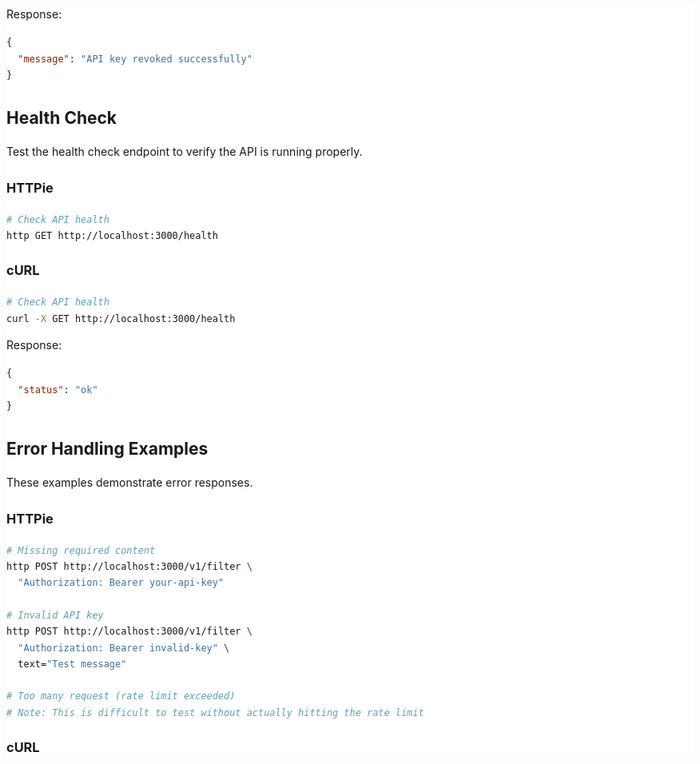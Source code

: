 Response:

```json
{
  "message": "API key revoked successfully"
}
```

## Health Check

Test the health check endpoint to verify the API is running properly.

### HTTPie

```bash
# Check API health
http GET http://localhost:3000/health
```

### cURL

```bash
# Check API health
curl -X GET http://localhost:3000/health
```

Response:

```json
{
  "status": "ok"
}
```

## Error Handling Examples

These examples demonstrate error responses.

### HTTPie

```bash
# Missing required content
http POST http://localhost:3000/v1/filter \
  "Authorization: Bearer your-api-key"

# Invalid API key
http POST http://localhost:3000/v1/filter \
  "Authorization: Bearer invalid-key" \
  text="Test message"

# Too many request (rate limit exceeded)
# Note: This is difficult to test without actually hitting the rate limit
```

### cURL
